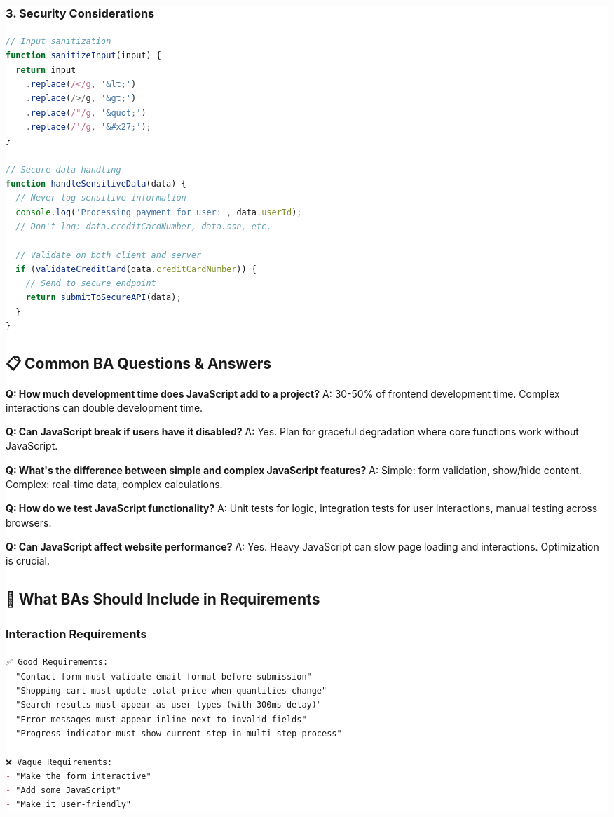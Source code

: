 ### 3. Security Considerations
```javascript
// Input sanitization
function sanitizeInput(input) {
  return input
    .replace(/</g, '&lt;')
    .replace(/>/g, '&gt;')
    .replace(/"/g, '&quot;')
    .replace(/'/g, '&#x27;');
}

// Secure data handling
function handleSensitiveData(data) {
  // Never log sensitive information
  console.log('Processing payment for user:', data.userId);
  // Don't log: data.creditCardNumber, data.ssn, etc.
  
  // Validate on both client and server
  if (validateCreditCard(data.creditCardNumber)) {
    // Send to secure endpoint
    return submitToSecureAPI(data);
  }
}
```

## 📋 Common BA Questions & Answers

**Q: How much development time does JavaScript add to a project?**
A: 30-50% of frontend development time. Complex interactions can double development time.

**Q: Can JavaScript break if users have it disabled?**
A: Yes. Plan for graceful degradation where core functions work without JavaScript.

**Q: What's the difference between simple and complex JavaScript features?**
A: Simple: form validation, show/hide content. Complex: real-time data, complex calculations.

**Q: How do we test JavaScript functionality?**
A: Unit tests for logic, integration tests for user interactions, manual testing across browsers.

**Q: Can JavaScript affect website performance?**
A: Yes. Heavy JavaScript can slow page loading and interactions. Optimization is crucial.

## 🎯 What BAs Should Include in Requirements

### Interaction Requirements
```markdown
✅ Good Requirements:
- "Contact form must validate email format before submission"
- "Shopping cart must update total price when quantities change"
- "Search results must appear as user types (with 300ms delay)"
- "Error messages must appear inline next to invalid fields"
- "Progress indicator must show current step in multi-step process"

❌ Vague Requirements:
- "Make the form interactive"
- "Add some JavaScript"
- "Make it user-friendly"
```
